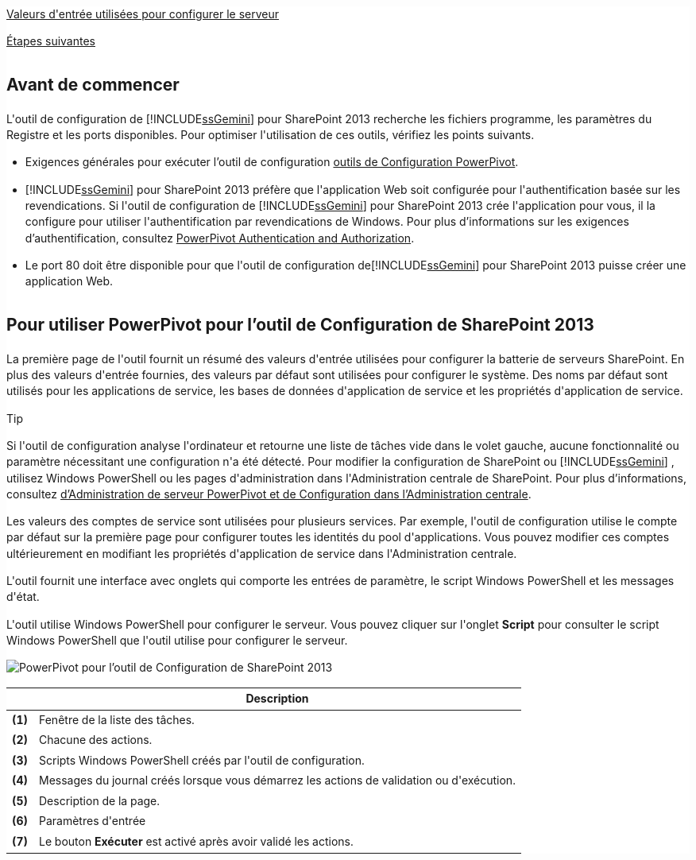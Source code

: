  [Valeurs d'entrée utilisées pour configurer le serveur](#bkmk_input)  
  
 [Étapes suivantes](#bkmk_nextsteps)  
  
##  <a name="bkmk_before"></a> Avant de commencer  
 L'outil de configuration de [!INCLUDE[ssGemini](../../includes/ssgemini-md.md)] pour SharePoint 2013 recherche les fichiers programme, les paramètres du Registre et les ports disponibles. Pour optimiser l'utilisation de ces outils, vérifiez les points suivants.  
  
-   Exigences générales pour exécuter l’outil de configuration [outils de Configuration PowerPivot](power-pivot-configuration-tools.md).  
  
-   [!INCLUDE[ssGemini](../../includes/ssgemini-md.md)] pour SharePoint 2013 préfère que l'application Web soit configurée pour l'authentification basée sur les revendications. Si l'outil de configuration de [!INCLUDE[ssGemini](../../includes/ssgemini-md.md)] pour SharePoint 2013 crée l'application pour vous, il la configure pour utiliser l'authentification par revendications de Windows. Pour plus d’informations sur les exigences d’authentification, consultez [PowerPivot Authentication and Authorization](power-pivot-authentication-and-authorization.md).  
  
-   Le port 80 doit être disponible pour que l'outil de configuration de[!INCLUDE[ssGemini](../../includes/ssgemini-md.md)] pour SharePoint 2013 puisse créer une application Web.  
  
##  <a name="bkmk_using"></a> Pour utiliser PowerPivot pour l’outil de Configuration de SharePoint 2013  
 La première page de l'outil fournit un résumé des valeurs d'entrée utilisées pour configurer la batterie de serveurs SharePoint. En plus des valeurs d'entrée fournies, des valeurs par défaut sont utilisées pour configurer le système. Des noms par défaut sont utilisés pour les applications de service, les bases de données d'application de service et les propriétés d'application de service.  
  
> [!TIP]  
>  Si l'outil de configuration analyse l'ordinateur et retourne une liste de tâches vide dans le volet gauche, aucune fonctionnalité ou paramètre nécessitant une configuration n'a été détecté. Pour modifier la configuration de SharePoint ou [!INCLUDE[ssGemini](../../includes/ssgemini-md.md)] , utilisez Windows PowerShell ou les pages d'administration dans l'Administration centrale de SharePoint. Pour plus d’informations, consultez [d’Administration de serveur PowerPivot et de Configuration dans l’Administration centrale](power-pivot-server-administration-and-configuration-in-central-administration.md).  
  
 Les valeurs des comptes de service sont utilisées pour plusieurs services. Par exemple, l'outil de configuration utilise le compte par défaut sur la première page pour configurer toutes les identités du pool d'applications. Vous pouvez modifier ces comptes ultérieurement en modifiant les propriétés d'application de service dans l'Administration centrale.  
  
 L'outil fournit une interface avec onglets qui comporte les entrées de paramètre, le script Windows PowerShell et les messages d'état.  
  
 L'outil utilise Windows PowerShell pour configurer le serveur. Vous pouvez cliquer sur l'onglet **Script** pour consulter le script Windows PowerShell que l'outil utilise pour configurer le serveur.  
  
 ![PowerPivot pour l’outil de Configuration de SharePoint 2013](../media/ssas-powerpivot-configtool-4-sharepoint2013-mainpage-configure.gif "PowerPivot pour l’outil de Configuration de SharePoint 2013")  
  
||Description|  
|-|-----------------|  
|**(1)**|Fenêtre de la liste des tâches.|  
|**(2)**|Chacune des actions.|  
|**(3)**|Scripts Windows PowerShell créés par l'outil de configuration.|  
|**(4)**|Messages du journal créés lorsque vous démarrez les actions de validation ou d'exécution.|  
|**(5)**|Description de la page.|  
|**(6)**|Paramètres d'entrée|  
|**(7)**|Le bouton **Exécuter** est activé après avoir validé les actions.|  